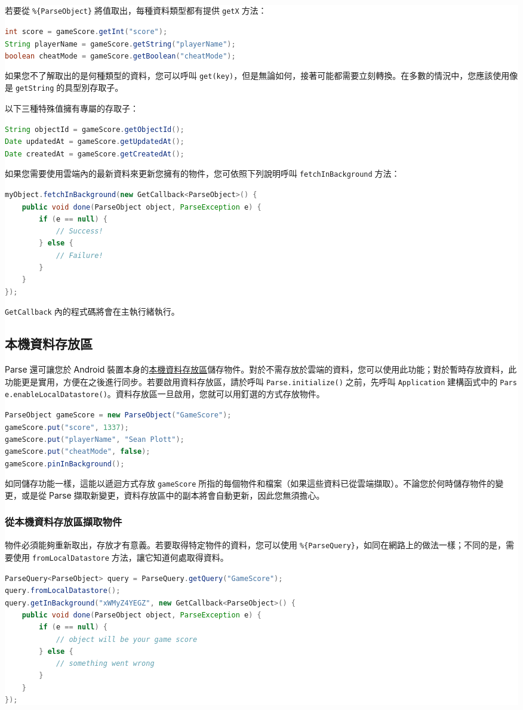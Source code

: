 若要從 `%{ParseObject}` 將值取出，每種資料類型都有提供 `getX` 方法：

```java
int score = gameScore.getInt("score");
String playerName = gameScore.getString("playerName");
boolean cheatMode = gameScore.getBoolean("cheatMode");
```

如果您不了解取出的是何種類型的資料，您可以呼叫 `get(key)`，但是無論如何，接著可能都需要立刻轉換。在多數的情況中，您應該使用像是 `getString` 的具型別存取子。

以下三種特殊值擁有專屬的存取子：

```java
String objectId = gameScore.getObjectId();
Date updatedAt = gameScore.getUpdatedAt();
Date createdAt = gameScore.getCreatedAt();
```

如果您需要使用雲端內的最新資料來更新您擁有的物件，您可依照下列說明呼叫 `fetchInBackground` 方法：

```java
myObject.fetchInBackground(new GetCallback<ParseObject>() {
    public void done(ParseObject object, ParseException e) {
        if (e == null) {
            // Success!
        } else {
            // Failure!
        }
    }
});
```

`GetCallback` 內的程式碼將會在主執行緒執行。

## 本機資料存放區

Parse 還可讓您於 Android 裝置本身的[本機資料存放區](#localdatastore)儲存物件。對於不需存放於雲端的資料，您可以使用此功能；對於暫時存放資料，此功能更是實用，方便在之後進行同步。若要啟用資料存放區，請於呼叫 `Parse.initialize()` 之前，先呼叫 `Application` 建構函式中的 `Parse.enableLocalDatastore()`。資料存放區一旦啟用，您就可以用釘選的方式存放物件。

```java
ParseObject gameScore = new ParseObject("GameScore");
gameScore.put("score", 1337);
gameScore.put("playerName", "Sean Plott");
gameScore.put("cheatMode", false);
gameScore.pinInBackground();
```

如同儲存功能一樣，這能以遞迴方式存放 `gameScore` 所指的每個物件和檔案（如果這些資料已從雲端擷取）。不論您於何時儲存物件的變更，或是從 Parse 擷取新變更，資料存放區中的副本將會自動更新，因此您無須擔心。

### 從本機資料存放區擷取物件

物件必須能夠重新取出，存放才有意義。若要取得特定物件的資料，您可以使用 `%{ParseQuery}`，如同在網路上的做法一樣；不同的是，需要使用 `fromLocalDatastore` 方法，讓它知道何處取得資料。

```java
ParseQuery<ParseObject> query = ParseQuery.getQuery("GameScore");
query.fromLocalDatastore();
query.getInBackground("xWMyZ4YEGZ", new GetCallback<ParseObject>() {
    public void done(ParseObject object, ParseException e) {
        if (e == null) {
            // object will be your game score
        } else {
            // something went wrong
        }
    }
});
```
